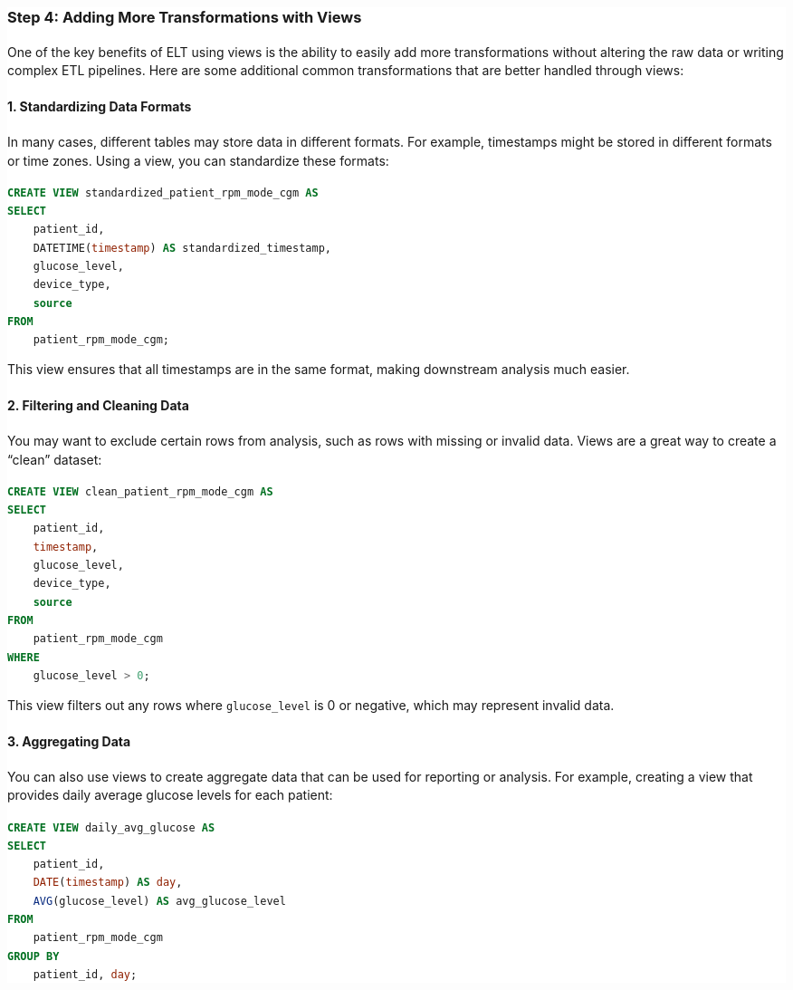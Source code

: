 ### **Step 4: Adding More Transformations with Views**

One of the key benefits of ELT using views is the ability to easily add more transformations without altering the raw data or writing complex ETL pipelines. Here are some additional common transformations that are better handled through views:

#### **1. Standardizing Data Formats**

In many cases, different tables may store data in different formats. For example, timestamps might be stored in different formats or time zones. Using a view, you can standardize these formats:

```sql
CREATE VIEW standardized_patient_rpm_mode_cgm AS
SELECT
    patient_id,
    DATETIME(timestamp) AS standardized_timestamp,
    glucose_level,
    device_type,
    source
FROM
    patient_rpm_mode_cgm;
```

This view ensures that all timestamps are in the same format, making downstream analysis much easier.

#### **2. Filtering and Cleaning Data**

You may want to exclude certain rows from analysis, such as rows with missing or invalid data. Views are a great way to create a “clean” dataset:

```sql
CREATE VIEW clean_patient_rpm_mode_cgm AS
SELECT
    patient_id,
    timestamp,
    glucose_level,
    device_type,
    source
FROM
    patient_rpm_mode_cgm
WHERE
    glucose_level > 0;
```

This view filters out any rows where `glucose_level` is 0 or negative, which may represent invalid data.

#### **3. Aggregating Data**

You can also use views to create aggregate data that can be used for reporting or analysis. For example, creating a view that provides daily average glucose levels for each patient:

```sql
CREATE VIEW daily_avg_glucose AS
SELECT
    patient_id,
    DATE(timestamp) AS day,
    AVG(glucose_level) AS avg_glucose_level
FROM
    patient_rpm_mode_cgm
GROUP BY
    patient_id, day;
```
